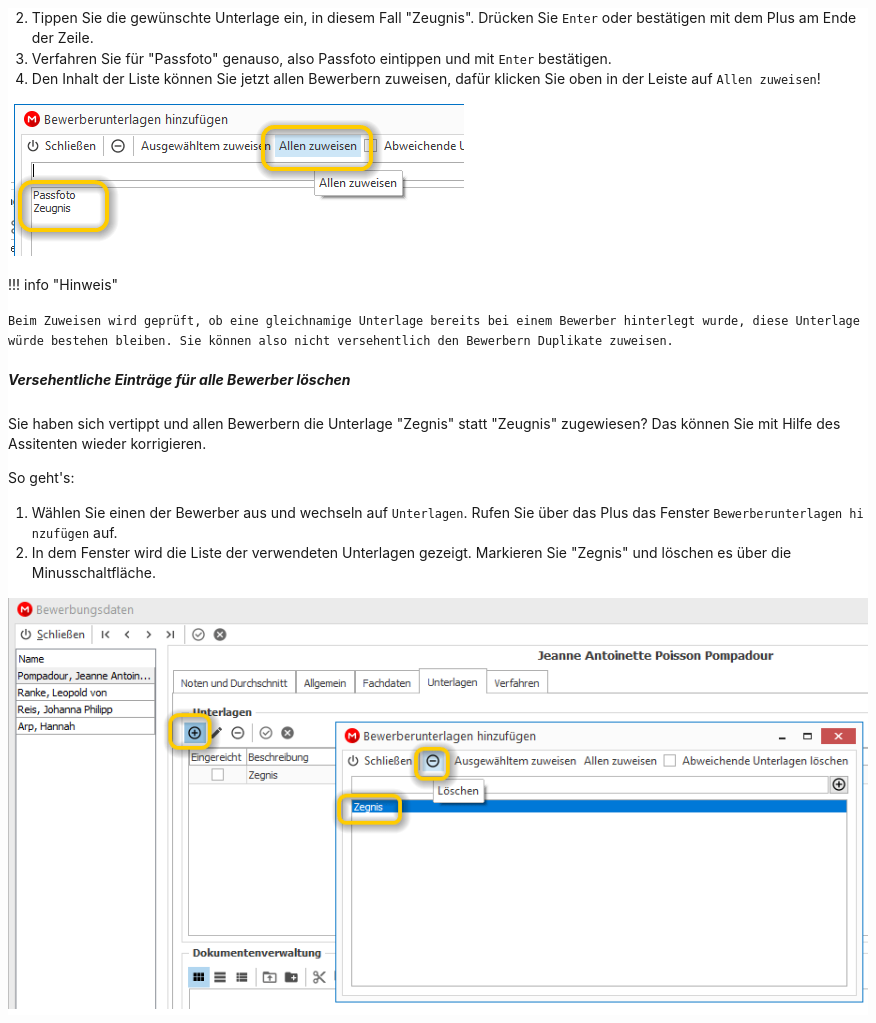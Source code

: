 2. Tippen Sie die gewünschte Unterlage ein, in diesem Fall "Zeugnis". Drücken Sie `Enter` oder bestätigen mit dem Plus am Ende der Zeile.
3. Verfahren Sie für "Passfoto" genauso, also Passfoto eintippen und mit `Enter` bestätigen.
4. Den Inhalt der Liste können Sie jetzt allen Bewerbern zuweisen, dafür klicken Sie oben in der Leiste auf `Allen zuweisen`!

![Inhalt der Liste allen zuweisen](../assets/images/bewerber/Bewerbungsdaten/12.png)

!!! info "Hinweis"

	Beim Zuweisen wird geprüft, ob eine gleichnamige Unterlage bereits bei einem Bewerber hinterlegt wurde, diese Unterlage würde bestehen bleiben. Sie können also nicht versehentlich den Bewerbern Duplikate zuweisen.


##### Versehentliche Einträge für alle Bewerber löschen

Sie haben sich vertippt und allen Bewerbern die Unterlage "Zegnis" statt "Zeugnis" zugewiesen? Das können Sie mit Hilfe des Assitenten wieder korrigieren.

So geht's:
1. Wählen Sie einen der Bewerber aus und wechseln auf `Unterlagen`. Rufen Sie über das Plus das Fenster `Bewerberunterlagen hinzufügen` auf.
2. In dem Fenster wird die Liste der verwendeten Unterlagen gezeigt. Markieren Sie "Zegnis" und löschen es über die Minusschaltfläche. 

![eine Unterlage aus der Liste entfernen](../assets/images/bewerber/Bewerbungsdaten/14.png)
